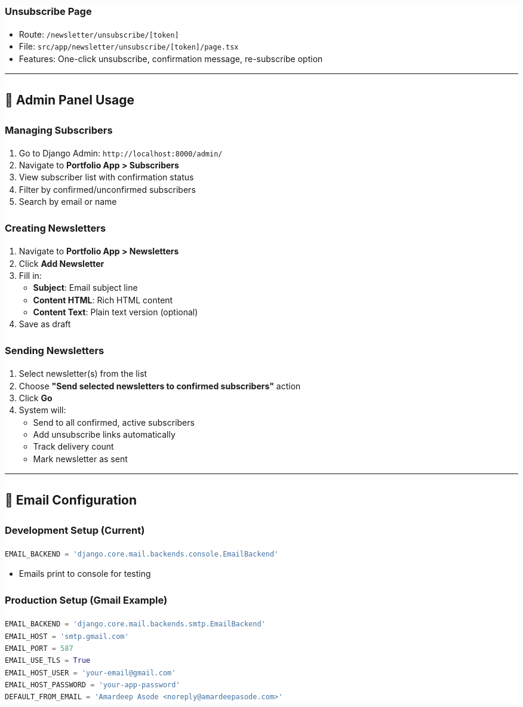 ### **Unsubscribe Page**
- Route: `/newsletter/unsubscribe/[token]`
- File: `src/app/newsletter/unsubscribe/[token]/page.tsx`
- Features: One-click unsubscribe, confirmation message, re-subscribe option

---

## 🔧 **Admin Panel Usage**

### **Managing Subscribers**
1. Go to Django Admin: `http://localhost:8000/admin/`
2. Navigate to **Portfolio App > Subscribers**
3. View subscriber list with confirmation status
4. Filter by confirmed/unconfirmed subscribers
5. Search by email or name

### **Creating Newsletters**
1. Navigate to **Portfolio App > Newsletters**
2. Click **Add Newsletter**
3. Fill in:
   - **Subject**: Email subject line
   - **Content HTML**: Rich HTML content
   - **Content Text**: Plain text version (optional)
4. Save as draft

### **Sending Newsletters**
1. Select newsletter(s) from the list
2. Choose **"Send selected newsletters to confirmed subscribers"** action
3. Click **Go**
4. System will:
   - Send to all confirmed, active subscribers
   - Add unsubscribe links automatically
   - Track delivery count
   - Mark newsletter as sent

---

## 📧 **Email Configuration**

### **Development Setup** (Current)
```python
EMAIL_BACKEND = 'django.core.mail.backends.console.EmailBackend'
```
- Emails print to console for testing

### **Production Setup** (Gmail Example)
```python
EMAIL_BACKEND = 'django.core.mail.backends.smtp.EmailBackend'
EMAIL_HOST = 'smtp.gmail.com'
EMAIL_PORT = 587
EMAIL_USE_TLS = True
EMAIL_HOST_USER = 'your-email@gmail.com'
EMAIL_HOST_PASSWORD = 'your-app-password'
DEFAULT_FROM_EMAIL = 'Amardeep Asode <noreply@amardeepasode.com>'
```
